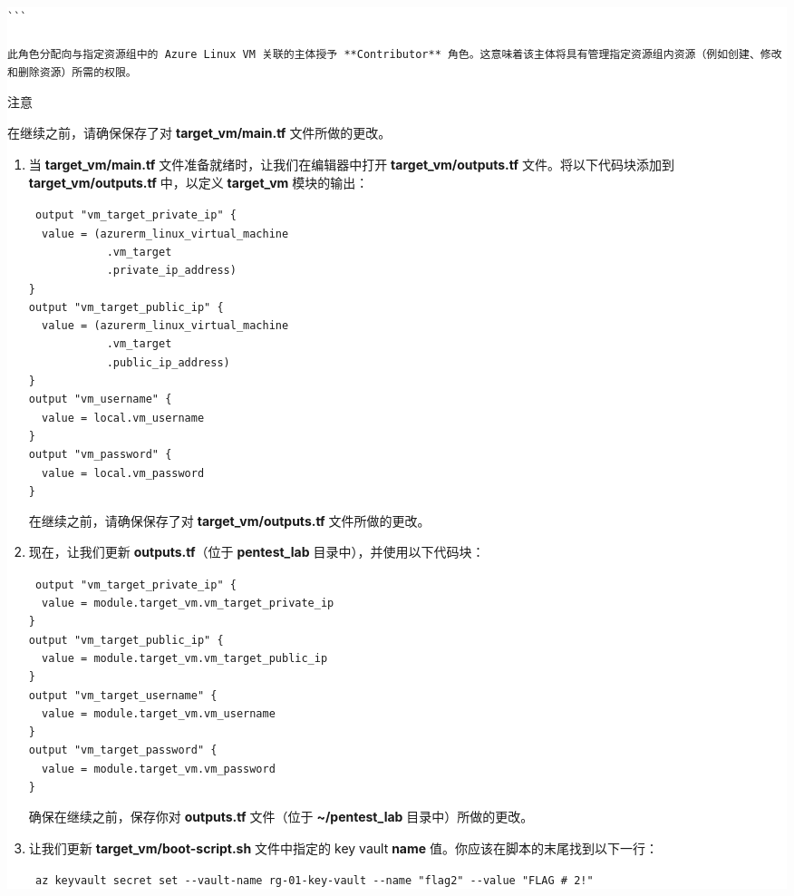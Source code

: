     ```

    此角色分配向与指定资源组中的 Azure Linux VM 关联的主体授予 **Contributor** 角色。这意味着该主体将具有管理指定资源组内资源（例如创建、修改和删除资源）所需的权限。

注意

在继续之前，请确保保存了对 **target_vm/main.tf** 文件所做的更改。

1.  当 **target_vm/main.tf** 文件准备就绪时，让我们在编辑器中打开 **target_vm/outputs.tf** 文件。将以下代码块添加到 **target_vm/outputs.tf** 中，以定义 **target_vm** 模块的输出：

    ```
     output "vm_target_private_ip" {
      value = (azurerm_linux_virtual_machine
                .vm_target
                .private_ip_address)
    }
    output "vm_target_public_ip" {
      value = (azurerm_linux_virtual_machine
                .vm_target
                .public_ip_address)
    }
    output "vm_username" {
      value = local.vm_username
    }
    output "vm_password" {
      value = local.vm_password
    }
    ```

    在继续之前，请确保保存了对 **target_vm/outputs.tf** 文件所做的更改。

1.  现在，让我们更新 **outputs.tf**（位于 **pentest_lab** 目录中），并使用以下代码块：

    ```
     output "vm_target_private_ip" {
      value = module.target_vm.vm_target_private_ip
    }
    output "vm_target_public_ip" {
      value = module.target_vm.vm_target_public_ip
    }
    output "vm_target_username" {
      value = module.target_vm.vm_username
    }
    output "vm_target_password" {
      value = module.target_vm.vm_password
    }
    ```

    确保在继续之前，保存你对 **outputs.tf** 文件（位于 **~/pentest_lab** 目录中）所做的更改。

1.  让我们更新 **target_vm/boot-script.sh** 文件中指定的 key vault **name** 值。你应该在脚本的末尾找到以下一行：

    ```
     az keyvault secret set --vault-name rg-01-key-vault --name "flag2" --value "FLAG # 2!"
    ```
